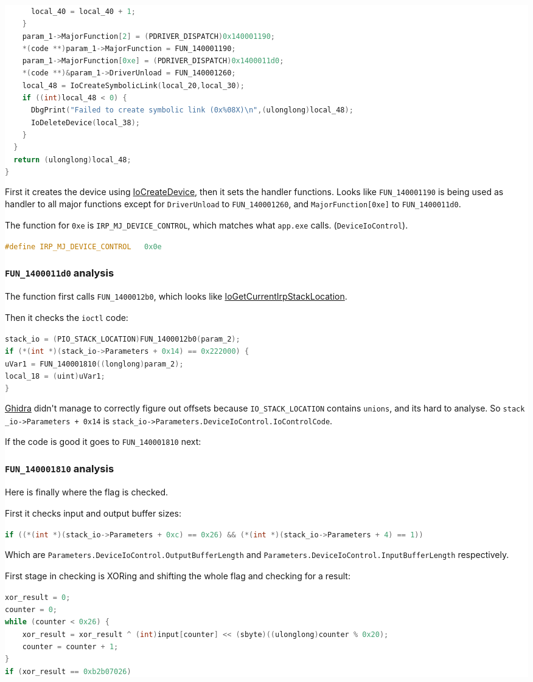 ```C
      local_40 = local_40 + 1;
    }
    param_1->MajorFunction[2] = (PDRIVER_DISPATCH)0x140001190;
    *(code **)param_1->MajorFunction = FUN_140001190;
    param_1->MajorFunction[0xe] = (PDRIVER_DISPATCH)0x1400011d0;
    *(code **)&param_1->DriverUnload = FUN_140001260;
    local_48 = IoCreateSymbolicLink(local_20,local_30);
    if ((int)local_48 < 0) {
      DbgPrint("Failed to create symbolic link (0x%08X)\n",(ulonglong)local_48);
      IoDeleteDevice(local_38);
    }
  }
  return (ulonglong)local_48;
}
```

First it creates the device using [IoCreateDevice], then it sets the handler functions.
Looks like `FUN_140001190` is being used as handler to all major functions except for
`DriverUnload` to `FUN_140001260`, and `MajorFunction[0xe]` to `FUN_1400011d0`.

The function for `0xe` is `IRP_MJ_DEVICE_CONTROL`, which matches what `app.exe` calls. (`DeviceIoControl`).
```C
#define IRP_MJ_DEVICE_CONTROL   0x0e
```

### `FUN_1400011d0` analysis
The function first calls `FUN_1400012b0`, which looks like [IoGetCurrentIrpStackLocation].

Then it checks the `ioctl` code:
```C
stack_io = (PIO_STACK_LOCATION)FUN_1400012b0(param_2);
if (*(int *)(stack_io->Parameters + 0x14) == 0x222000) {
uVar1 = FUN_140001810((longlong)param_2);
local_18 = (uint)uVar1;
}
```
[Ghidra] didn't manage to correctly figure out offsets because `IO_STACK_LOCATION` contains `unions`, and its hard to analyse.
So `stack_io->Parameters + 0x14` is `stack_io->Parameters.DeviceIoControl.IoControlCode`.

If the code is good it goes to `FUN_140001810` next:

### `FUN_140001810` analysis
Here is finally where the flag is checked.

First it checks input and output buffer sizes:
```C
if ((*(int *)(stack_io->Parameters + 0xc) == 0x26) && (*(int *)(stack_io->Parameters + 4) == 1))
```
Which are `Parameters.DeviceIoControl.OutputBufferLength` and `Parameters.DeviceIoControl.InputBufferLength` respectively.

First stage in checking is XORing and shifting the whole flag and checking for a result:
```C
xor_result = 0;
counter = 0;
while (counter < 0x26) {
    xor_result = xor_result ^ (int)input[counter] << (sbyte)((ulonglong)counter % 0x20);
    counter = counter + 1;
}
if (xor_result == 0xb2b07026)
```


[Ghidra]: https://ghidra.re/
[x64dbg]: https://x64dbg.com/
[windbg]: https://docs.microsoft.com/en-us/windows-hardware/drivers/debugger/debugger-download-tools
[DriverEntry]: https://docs.microsoft.com/en-us/windows-hardware/drivers/wdf/driverentry-for-kmdf-drivers
[IoCreateDevice]: https://docs.microsoft.com/en-us/windows-hardware/drivers/ddi/wdm/nf-wdm-iocreatedevice
[IoGetCurrentIrpStackLocation]: https://docs.microsoft.com/en-us/windows-hardware/drivers/ddi/wdm/nf-wdm-iogetcurrentirpstacklocation
[PE format]: https://docs.microsoft.com/en-us/windows/win32/debug/pe-format
[subsystem]: https://docs.microsoft.com/en-us/windows/win32/debug/pe-format#windows-subsystem
[z3]: https://github.com/Z3Prover/z3